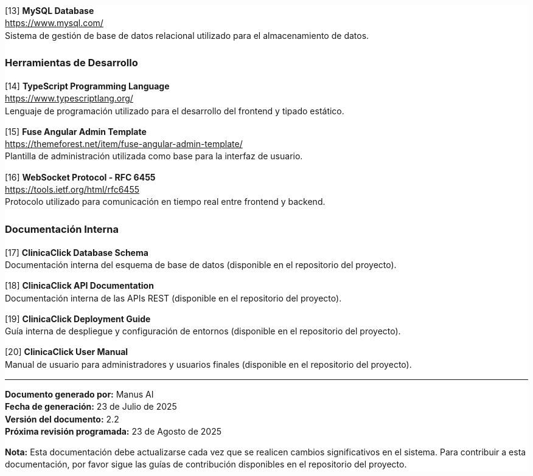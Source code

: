 [13] **MySQL Database**  
https://www.mysql.com/  
Sistema de gestión de base de datos relacional utilizado para el almacenamiento de datos.

### **Herramientas de Desarrollo**

[14] **TypeScript Programming Language**  
https://www.typescriptlang.org/  
Lenguaje de programación utilizado para el desarrollo del frontend y tipado estático.

[15] **Fuse Angular Admin Template**  
https://themeforest.net/item/fuse-angular-admin-template/  
Plantilla de administración utilizada como base para la interfaz de usuario.

[16] **WebSocket Protocol - RFC 6455**  
https://tools.ietf.org/html/rfc6455  
Protocolo utilizado para comunicación en tiempo real entre frontend y backend.

### **Documentación Interna**

[17] **ClinicaClick Database Schema**  
Documentación interna del esquema de base de datos (disponible en el repositorio del proyecto).

[18] **ClinicaClick API Documentation**  
Documentación interna de las APIs REST (disponible en el repositorio del proyecto).

[19] **ClinicaClick Deployment Guide**  
Guía interna de despliegue y configuración de entornos (disponible en el repositorio del proyecto).

[20] **ClinicaClick User Manual**  
Manual de usuario para administradores y usuarios finales (disponible en el repositorio del proyecto).

---

**Documento generado por:** Manus AI  
**Fecha de generación:** 23 de Julio de 2025  
**Versión del documento:** 2.2  
**Próxima revisión programada:** 23 de Agosto de 2025

**Nota:** Esta documentación debe actualizarse cada vez que se realicen cambios significativos en el sistema. Para contribuir a esta documentación, por favor sigue las guías de contribución disponibles en el repositorio del proyecto.

